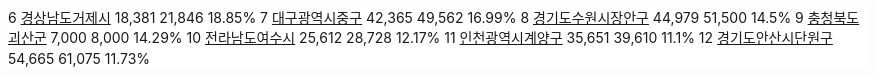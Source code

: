   <tr class="item">
    <td>6</td>
    <td><a href="/apt/경상남도거제시">경상남도거제시</a></td>
    <td>18,381</td>
    <td>21,846</td>
    <td>18.85%</td>
  </tr>

  <tr class="item">
    <td>7</td>
    <td><a href="/apt/대구광역시중구">대구광역시중구</a></td>
    <td>42,365</td>
    <td>49,562</td>
    <td>16.99%</td>
  </tr>

  <tr class="item">
    <td>8</td>
    <td><a href="/apt/경기도수원시장안구">경기도수원시장안구</a></td>
    <td>44,979</td>
    <td>51,500</td>
    <td>14.5%</td>
  </tr>

  <tr class="item">
    <td>9</td>
    <td><a href="/apt/충청북도괴산군">충청북도괴산군</a></td>
    <td>7,000</td>
    <td>8,000</td>
    <td>14.29%</td>
  </tr>

  <tr class="item">
    <td>10</td>
    <td><a href="/apt/전라남도여수시">전라남도여수시</a></td>
    <td>25,612</td>
    <td>28,728</td>
    <td>12.17%</td>
  </tr>

  <tr class="item">
    <td>11</td>
    <td><a href="/apt/인천광역시계양구">인천광역시계양구</a></td>
    <td>35,651</td>
    <td>39,610</td>
    <td>11.1%</td>
  </tr>

  <tr class="item">
    <td>12</td>
    <td><a href="/apt/경기도안산시단원구">경기도안산시단원구</a></td>
    <td>54,665</td>
    <td>61,075</td>
    <td>11.73%</td>
  </tr>
